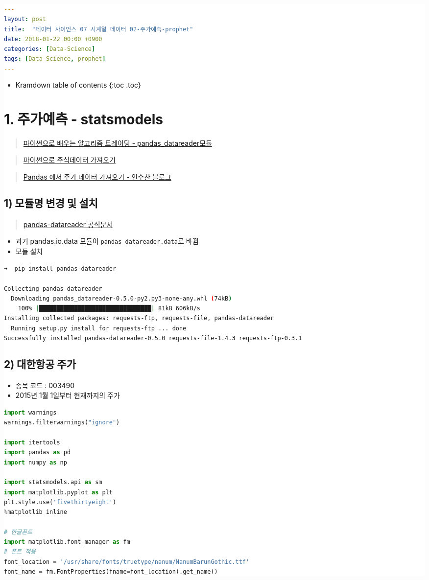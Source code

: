 ```yaml
---
layout: post
title:  "데이터 사이언스 07 시계열 데이터 02-주가예측-prophet"
date: 2018-01-22 00:00 +0900
categories: [Data-Science]
tags: [Data-Science, prophet]
---
```


* Kramdown table of contents
{:toc .toc}

# 1. 주가예측 - statsmodels

> [파이썬으로 배우는 알고리즘 트레이딩 - pandas_datareader모듈](https://wikidocs.net/4370)

> [파이썬으로 주식데이터 가져오기](https://gomjellie.github.io/%ED%8C%8C%EC%9D%B4%EC%8D%AC/pandas/%EC%A3%BC%EC%8B%9D/2017/06/09/pandas-datareader-stock.html)

> [Pandas 에서 주가 데이터 가져오기 - 안수찬 블로그](https://ansuchan.com/pandas-with-kospi/)



## 1) 모듈명 변경 및 설치 

> [pandas-datareader 공식문서](https://pandas-datareader.readthedocs.io/)

* 과거 pandas.io.data 모듈이  `pandas_datareader.data`로 바뀜 
* 모듈 설치

```sh
➜  pip install pandas-datareader

Collecting pandas-datareader
  Downloading pandas_datareader-0.5.0-py2.py3-none-any.whl (74kB)
    100% |████████████████████████████████| 81kB 606kB/s 
Installing collected packages: requests-ftp, requests-file, pandas-datareader
  Running setup.py install for requests-ftp ... done
Successfully installed pandas-datareader-0.5.0 requests-file-1.4.3 requests-ftp-0.3.1
```

## 2) 대한항공 주가 

* 종목 코드 : 003490
*  2015년 1월 1일부터 현재까지의 주가



```python
import warnings
warnings.filterwarnings("ignore")

import itertools
import pandas as pd
import numpy as np

import statsmodels.api as sm
import matplotlib.pyplot as plt
plt.style.use('fivethirtyeight')
%matplotlib inline

# 한글폰트 
import matplotlib.font_manager as fm
# 폰트 적용
font_location = '/usr/share/fonts/truetype/nanum/NanumBarunGothic.ttf'
font_name = fm.FontProperties(fname=font_location).get_name()
```